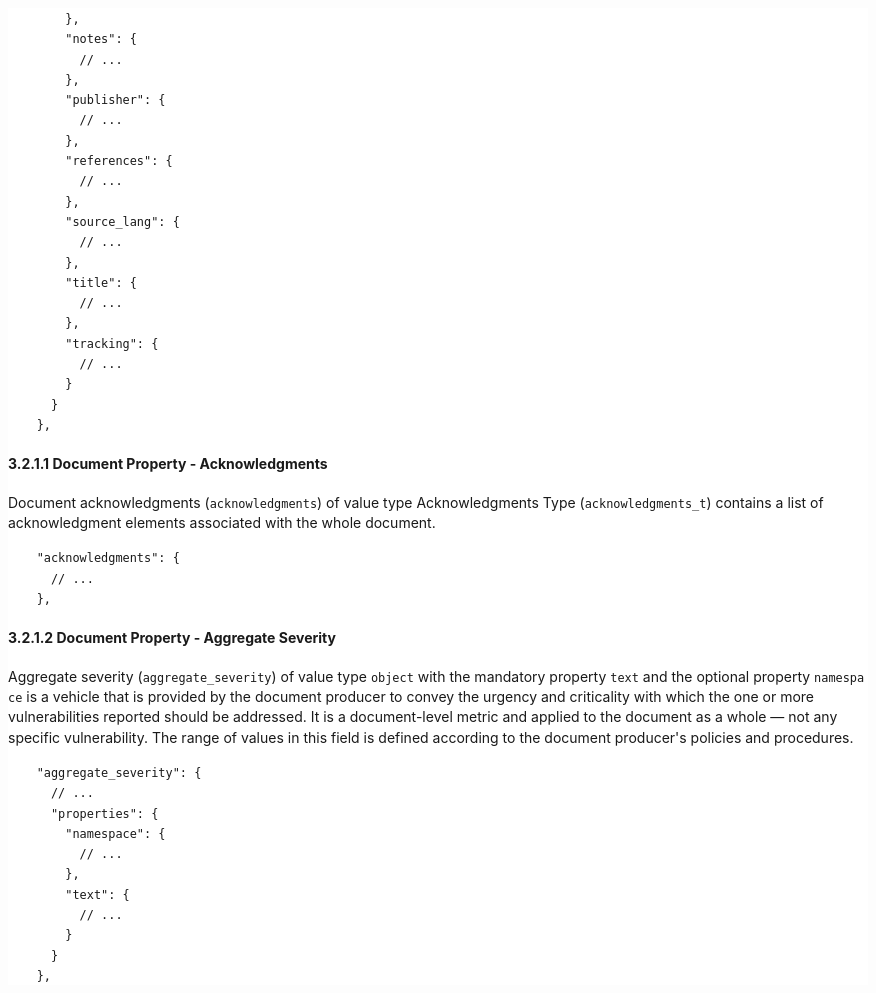 ```
        },
        "notes": {
          // ...
        },
        "publisher": {
          // ...
        },
        "references": {
          // ...
        },
        "source_lang": {
          // ...
        },
        "title": {
          // ...
        },
        "tracking": {
          // ...
        }
      }
    },
```

#### 3.2.1.1 Document Property - Acknowledgments

Document acknowledgments (`acknowledgments`) of value type Acknowledgments Type (`acknowledgments_t`) contains a list of acknowledgment elements associated with the whole document.

```
    "acknowledgments": {
      // ...
    },
```

#### 3.2.1.2 Document Property - Aggregate Severity

Aggregate severity (`aggregate_severity`) of value type `object` with the mandatory property `text` and the optional property `namespace` is a vehicle that is provided by the document producer to convey the urgency and criticality with which the one or more vulnerabilities reported should be addressed. It is a document-level metric and applied to the document as a whole — not any specific vulnerability. The range of values in this field is defined according to the document producer's policies and procedures.

```
    "aggregate_severity": {
      // ...
      "properties": {
        "namespace": {
          // ...
        },
        "text": {
          // ...
        }
      }
    },
```
